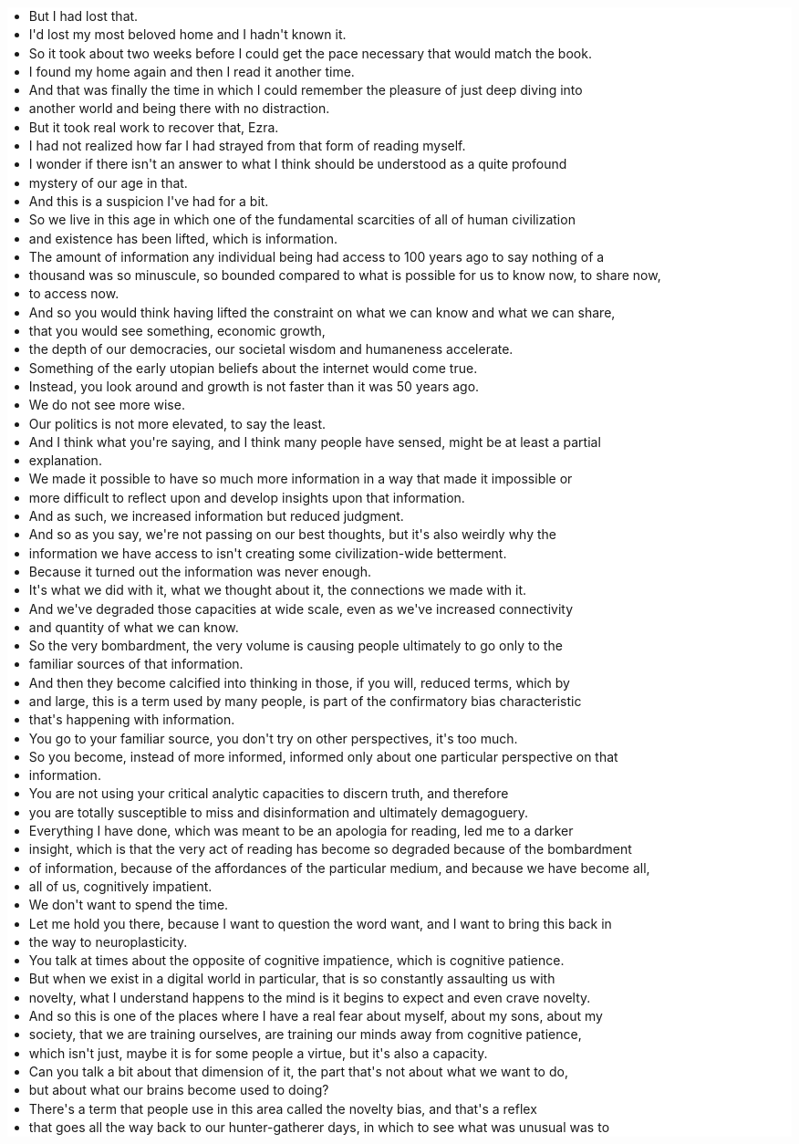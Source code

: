 *  But I had lost that.
*  I'd lost my most beloved home and I hadn't known it.
*  So it took about two weeks before I could get the pace necessary that would match the book.
*  I found my home again and then I read it another time.
*  And that was finally the time in which I could remember the pleasure of just deep diving into
*  another world and being there with no distraction.
*  But it took real work to recover that, Ezra.
*  I had not realized how far I had strayed from that form of reading myself.
*  I wonder if there isn't an answer to what I think should be understood as a quite profound
*  mystery of our age in that.
*  And this is a suspicion I've had for a bit.
*  So we live in this age in which one of the fundamental scarcities of all of human civilization
*  and existence has been lifted, which is information.
*  The amount of information any individual being had access to 100 years ago to say nothing of a
*  thousand was so minuscule, so bounded compared to what is possible for us to know now, to share now,
*  to access now.
*  And so you would think having lifted the constraint on what we can know and what we can share,
*  that you would see something, economic growth,
*  the depth of our democracies, our societal wisdom and humaneness accelerate.
*  Something of the early utopian beliefs about the internet would come true.
*  Instead, you look around and growth is not faster than it was 50 years ago.
*  We do not see more wise.
*  Our politics is not more elevated, to say the least.
*  And I think what you're saying, and I think many people have sensed, might be at least a partial
*  explanation.
*  We made it possible to have so much more information in a way that made it impossible or
*  more difficult to reflect upon and develop insights upon that information.
*  And as such, we increased information but reduced judgment.
*  And so as you say, we're not passing on our best thoughts, but it's also weirdly why the
*  information we have access to isn't creating some civilization-wide betterment.
*  Because it turned out the information was never enough.
*  It's what we did with it, what we thought about it, the connections we made with it.
*  And we've degraded those capacities at wide scale, even as we've increased connectivity
*  and quantity of what we can know.
*  So the very bombardment, the very volume is causing people ultimately to go only to the
*  familiar sources of that information.
*  And then they become calcified into thinking in those, if you will, reduced terms, which by
*  and large, this is a term used by many people, is part of the confirmatory bias characteristic
*  that's happening with information.
*  You go to your familiar source, you don't try on other perspectives, it's too much.
*  So you become, instead of more informed, informed only about one particular perspective on that
*  information.
*  You are not using your critical analytic capacities to discern truth, and therefore
*  you are totally susceptible to miss and disinformation and ultimately demagoguery.
*  Everything I have done, which was meant to be an apologia for reading, led me to a darker
*  insight, which is that the very act of reading has become so degraded because of the bombardment
*  of information, because of the affordances of the particular medium, and because we have become all,
*  all of us, cognitively impatient.
*  We don't want to spend the time.
*  Let me hold you there, because I want to question the word want, and I want to bring this back in
*  the way to neuroplasticity.
*  You talk at times about the opposite of cognitive impatience, which is cognitive patience.
*  But when we exist in a digital world in particular, that is so constantly assaulting us with
*  novelty, what I understand happens to the mind is it begins to expect and even crave novelty.
*  And so this is one of the places where I have a real fear about myself, about my sons, about my
*  society, that we are training ourselves, are training our minds away from cognitive patience,
*  which isn't just, maybe it is for some people a virtue, but it's also a capacity.
*  Can you talk a bit about that dimension of it, the part that's not about what we want to do,
*  but about what our brains become used to doing?
*  There's a term that people use in this area called the novelty bias, and that's a reflex
*  that goes all the way back to our hunter-gatherer days, in which to see what was unusual was to